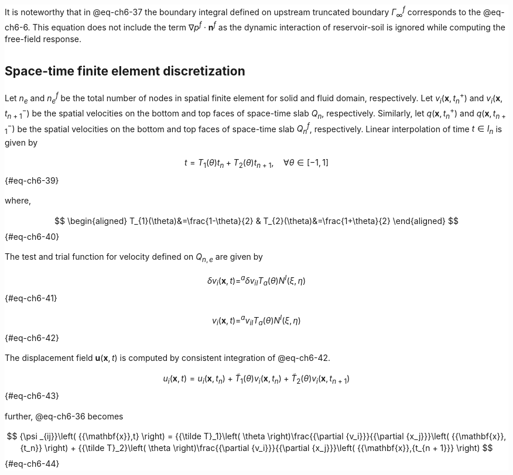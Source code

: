 It is noteworthy that in @eq-ch6-37 the boundary integral defined on upstream truncated boundary $\Gamma^{f}_{\infty}$ corresponds to the @eq-ch6-6. This equation does not include the term $\nabla p^{f} \cdot \mathbf{n}^{f}$ as the dynamic interaction of reservoir-soil is ignored while computing the free-field response.

## Space-time finite element discretization

Let $n_{e}$ and $n^{f}_{e}$ be the total number of nodes in spatial finite element for solid and fluid domain, respectively. Let $v_{i}(\mathbf{x},t_{n}^{+})$ and $v_{i}(\mathbf{x},t_{n+1}^{-})$ be the spatial velocities on the bottom and top faces of space-time slab $Q_{n}$, respectively. Similarly, let $q(\mathbf{x},t_{n}^{+})$ and $q(\mathbf{x},t_{n+1}^{-})$ be the spatial velocities on the bottom and top faces of space-time slab $Q^{f}_{n}$, respectively. Linear interpolation of time $t\in I_{n}$ is given by 

$$
t=T_{1}(\theta) t_{n} + T_{2}(\theta)t_{n+1}, \quad \forall \theta \in [-1,1]
$$ {#eq-ch6-39}

where,

$$
\begin{aligned}
T_{1}(\theta)&=\frac{1-\theta}{2} &
T_{2}(\theta)&=\frac{1+\theta}{2}
\end{aligned}
$$ {#eq-ch6-40}

The test and trial function for velocity defined on $Q_{n,e}$ are given by 

$$
\delta {v_i}\left( {{\mathbf{x}},t} \right){ = ^a}\delta {v_{iI}}{T_a}\left( \theta  \right){N^I}\left( {\xi ,\eta } \right)
$$ {#eq-ch6-41}

$$
{v_i}\left( {{\mathbf{x}},t} \right){ = ^a}{v_{iI}}{T_a}\left( \theta  \right){N^I}\left( {\xi ,\eta } \right)
$$ {#eq-ch6-42}

The displacement field $\mathbf{u}(\mathbf{x},t)$ is computed by consistent integration of @eq-ch6-42.

$$
{u_i}\left( {{\mathbf{x}},t} \right) = {u_i}\left( {{\mathbf{x}},{t_n}} \right) + {{\tilde T}_1}\left( \theta  \right){v_i}\left( {{\mathbf{x}},{t_n}} \right) + {{\tilde T}_2}\left( \theta  \right){v_i}\left( {{\mathbf{x}},{t_{n + 1}}} \right)
$$ {#eq-ch6-43}

further, @eq-ch6-36 becomes

$$
{\psi _{ij}}\left( {{\mathbf{x}},t} \right) = {{\tilde T}_1}\left( \theta  \right)\frac{{\partial {v_i}}}{{\partial {x_j}}}\left( {{\mathbf{x}},{t_n}} \right) + {{\tilde T}_2}\left( \theta  \right)\frac{{\partial {v_i}}}{{\partial {x_j}}}\left( {{\mathbf{x}},{t_{n + 1}}} \right)
$$ {#eq-ch6-44}


[^2]: Normalized hydrodynamic pressure is given by the ratio of hydrodynamic pressure $p(t)$ to the $\rho^{w} a_{0} H$, where $a_{0}$ is the maximum value of ramp acceleration
[^3]: Normalized hydrodynamic pressure is defined as the ratio of hydrodynamic pressure $p(t)$ to the hydrostatic pressure at the of the vertical faced dam $p_0=\rho^{w}gH$ 
[^4]: Normalized horizontal displacement denotes the ratio of relative horizontal displacement $u_x$ to the acceleration due to gravity $g$.